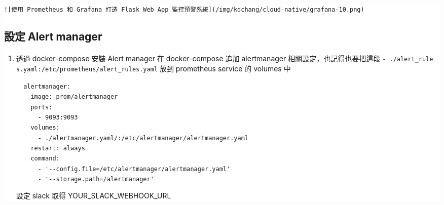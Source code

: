     ![使用 Prometheus 和 Grafana 打造 Flask Web App 監控預警系統](/img/kdchang/cloud-native/grafana-10.png)


## 設定 Alert manager
1. 透過 docker-compose 安裝 Alert manager
    在 docker-compose 追加 alertmanager 相關設定，也記得也要把這段 `- ./alert_rules.yaml:/etc/prometheus/alert_rules.yaml` 放到 prometheus service 的 volumes 中
    ```
      alertmanager:
        image: prom/alertmanager
        ports:
          - 9093:9093
        volumes:
          - ./alertmanager.yaml/:/etc/alertmanager/alertmanager.yaml
        restart: always
        command:
          - '--config.file=/etc/alertmanager/alertmanager.yaml'
          - '--storage.path=/alertmanager'
    ```

    設定 slack 取得 YOUR_SLACK_WEBHOOK_URL
